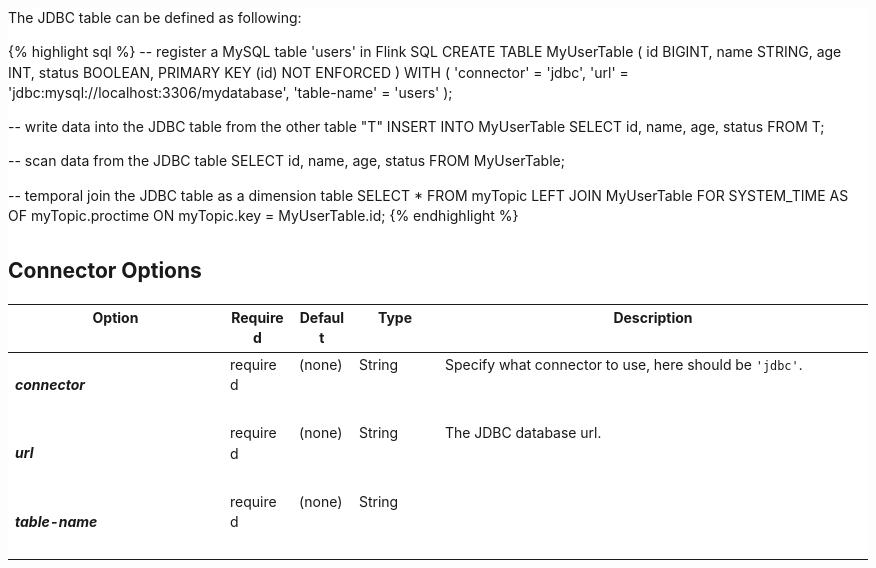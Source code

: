 The JDBC table can be defined as following:

<div class="codetabs" markdown="1">
<div data-lang="SQL" markdown="1">
{% highlight sql %}
-- register a MySQL table 'users' in Flink SQL
CREATE TABLE MyUserTable (
  id BIGINT,
  name STRING,
  age INT,
  status BOOLEAN,
  PRIMARY KEY (id) NOT ENFORCED
) WITH (
   'connector' = 'jdbc',
   'url' = 'jdbc:mysql://localhost:3306/mydatabase',
   'table-name' = 'users'
);

-- write data into the JDBC table from the other table "T"
INSERT INTO MyUserTable
SELECT id, name, age, status FROM T;

-- scan data from the JDBC table
SELECT id, name, age, status FROM MyUserTable;

-- temporal join the JDBC table as a dimension table
SELECT * FROM myTopic
LEFT JOIN MyUserTable FOR SYSTEM_TIME AS OF myTopic.proctime
ON myTopic.key = MyUserTable.id;
{% endhighlight %}
</div>
</div>

Connector Options
----------------

<table class="table table-bordered">
    <thead>
      <tr>
        <th class="text-left" style="width: 25%">Option</th>
        <th class="text-left" style="width: 8%">Required</th>
        <th class="text-left" style="width: 7%">Default</th>
        <th class="text-left" style="width: 10%">Type</th>
        <th class="text-left" style="width: 50%">Description</th>
      </tr>
    </thead>
    <tbody>
    <tr>
      <td><h5>connector</h5></td>
      <td>required</td>
      <td style="word-wrap: break-word;">(none)</td>
      <td>String</td>
      <td>Specify what connector to use, here should be <code>'jdbc'</code>.</td>
    </tr>
    <tr>
      <td><h5>url</h5></td>
      <td>required</td>
      <td style="word-wrap: break-word;">(none)</td>
      <td>String</td>
      <td>The JDBC database url.</td>
    </tr>
    <tr>
      <td><h5>table-name</h5></td>
      <td>required</td>
      <td style="word-wrap: break-word;">(none)</td>
      <td>String</td>